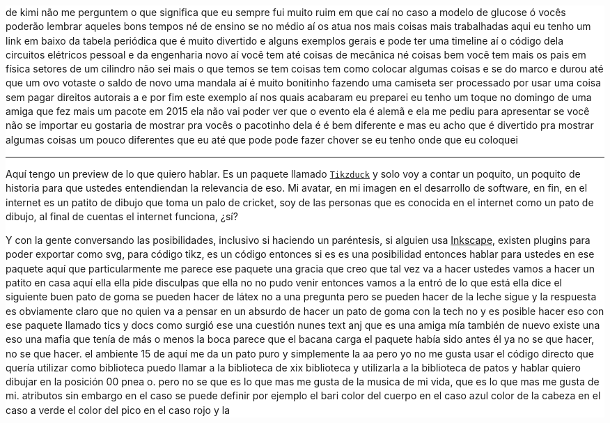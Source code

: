 de kimi não me perguntem o que significa
que eu sempre fui muito ruim em que caí
no caso a modelo de glucose ó vocês
poderão lembrar aqueles bons tempos né
de ensino se no médio
aí os atua nos mais coisas mais
trabalhadas aqui eu tenho um link em
baixo da tabela periódica que é muito
divertido e alguns exemplos gerais e
pode ter uma timeline
aí o código dela circuitos elétricos
pessoal e da engenharia novo aí você tem
até coisas de mecânica né coisas bem
você tem mais os pais em física setores
de um cilindro
não sei mais o que temos se tem coisas
tem como colocar algumas coisas e se do
marco e durou até que um ovo votaste o
saldo de novo uma mandala aí é muito
bonitinho fazendo uma camiseta ser
processado por usar uma coisa sem pagar
direitos autorais a e por fim este
exemplo aí nos quais acabaram
eu preparei eu tenho um toque no domingo
de uma amiga que fez mais um pacote em
2015
ela não vai poder ver que o evento ela é
alemã e ela me pediu para apresentar se
você não se importar eu gostaria de
mostrar pra vocês o pacotinho dela é é
bem diferente e mas eu acho que é
divertido pra mostrar algumas coisas um
pouco diferentes que eu até que pode
pode fazer chover se eu tenho onde que
eu coloquei


-----
Aquí tengo un preview de lo que quiero hablar. Es un paquete llamado [`Tikzduck`](http://ctan.uniminuto.edu/graphics/pgf/contrib/tikzducks/tikzducks-doc.pdf) y solo voy a contar un poquito, un poquito de historia para que ustedes entendiendan la relevancia de eso. Mi avatar, en mi imagen en el desarrollo de software, en fin, en el internet es un patito de dibujo que toma un palo de cricket, soy de las personas que es conocida en el internet como un pato de dibujo, al final de cuentas el internet funciona, ¿sí?

Y con la gente conversando las posibilidades, inclusivo si haciendo un paréntesis, si alguien usa [Inkscape](https://inkscape.org/en/), existen plugins para poder exportar como svg, para código tikz, es un código 
entonces si es es una posibilidad entonces hablar para ustedes en ese paquete aquí que particularmente me parece ese paquete una gracia que creo que tal vez va a hacer ustedes vamos a hacer un patito en casa aquí ella ella pide disculpas que ella no
no pudo venir entonces vamos a la entró de lo que está ella dice el siguiente buen pato de goma se pueden hacer de látex no a una pregunta pero se pueden hacer de
la leche sigue y la respuesta es obviamente claro que no quien va a pensar en un
absurdo de hacer un pato de goma con la tech no y es posible hacer eso
con ese paquete llamado tics y docs como surgió ese una cuestión nunes text anj
que es una amiga mía también de nuevo existe una eso una mafia que tenía de
más o menos la boca parece que el bacana carga el paquete había sido antes él ya
no se que hacer, no se que hacer.
el ambiente 15 de aquí me da un pato puro y simplemente la aa pero yo no me gusta usar el código directo que quería utilizar como biblioteca puedo llamar a la biblioteca de xix biblioteca y utilizarla a la biblioteca de patos y hablar quiero dibujar en la posición 00 pnea o. pero no se que es lo que mas me gusta de la musica de mi vida, que es lo que mas me gusta de mi.
atributos sin embargo en el caso se puede definir por ejemplo el bari color del cuerpo
en el caso azul color de la cabeza en el caso a verde el color del pico en el caso rojo y la